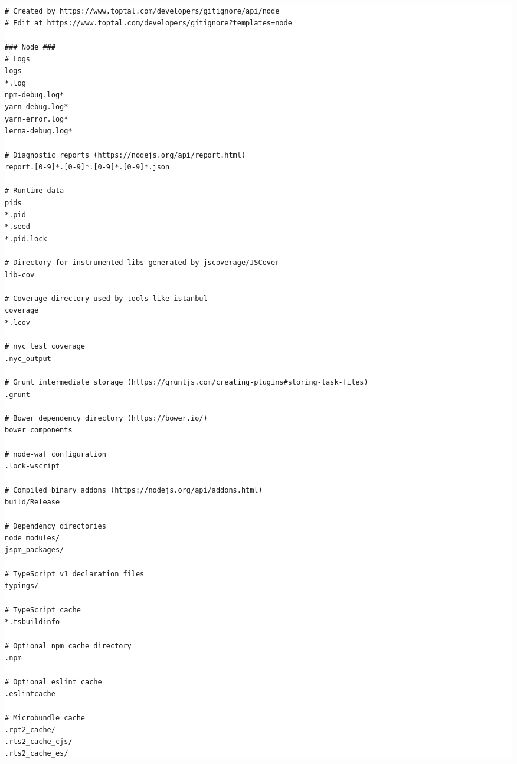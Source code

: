 ```
# Created by https://www.toptal.com/developers/gitignore/api/node
# Edit at https://www.toptal.com/developers/gitignore?templates=node

### Node ###
# Logs
logs
*.log
npm-debug.log*
yarn-debug.log*
yarn-error.log*
lerna-debug.log*

# Diagnostic reports (https://nodejs.org/api/report.html)
report.[0-9]*.[0-9]*.[0-9]*.[0-9]*.json

# Runtime data
pids
*.pid
*.seed
*.pid.lock

# Directory for instrumented libs generated by jscoverage/JSCover
lib-cov

# Coverage directory used by tools like istanbul
coverage
*.lcov

# nyc test coverage
.nyc_output

# Grunt intermediate storage (https://gruntjs.com/creating-plugins#storing-task-files)
.grunt

# Bower dependency directory (https://bower.io/)
bower_components

# node-waf configuration
.lock-wscript

# Compiled binary addons (https://nodejs.org/api/addons.html)
build/Release

# Dependency directories
node_modules/
jspm_packages/

# TypeScript v1 declaration files
typings/

# TypeScript cache
*.tsbuildinfo

# Optional npm cache directory
.npm

# Optional eslint cache
.eslintcache

# Microbundle cache
.rpt2_cache/
.rts2_cache_cjs/
.rts2_cache_es/
```
